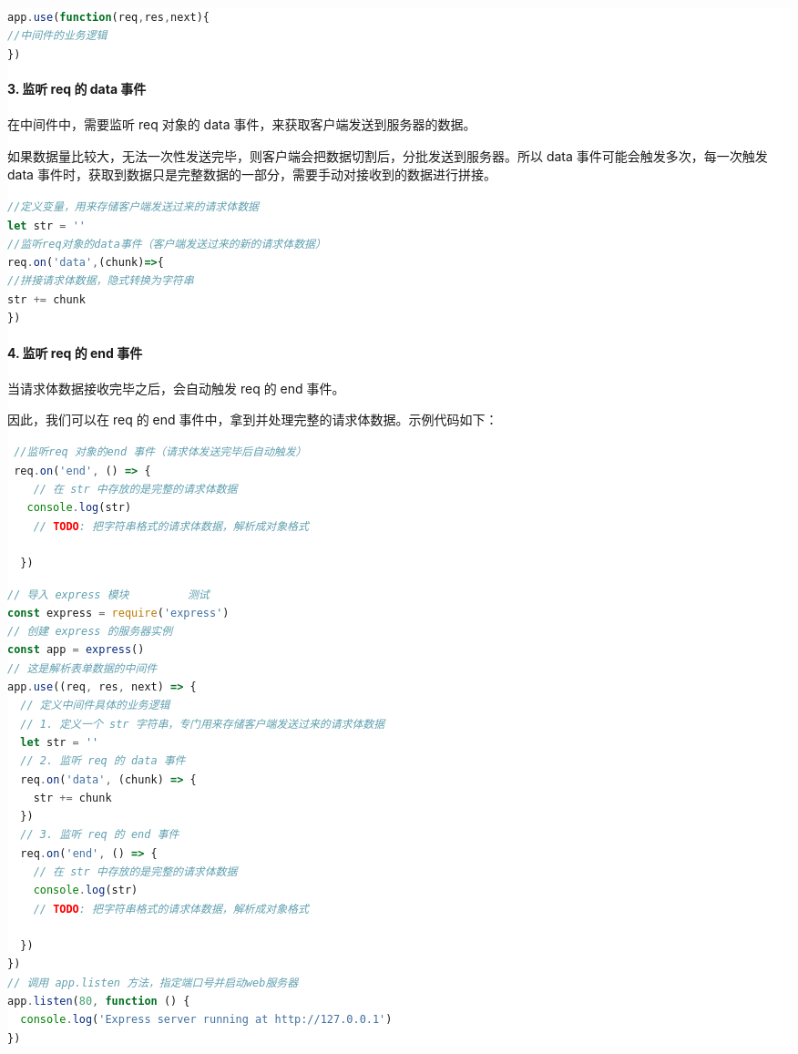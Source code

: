 ```javascript
app.use(function(req,res,next){
//中间件的业务逻辑
})
```

#### 3. 监听 req 的 data 事件

在中间件中，需要监听 req 对象的 data 事件，来获取客户端发送到服务器的数据。

如果数据量比较大，无法一次性发送完毕，则客户端会把数据切割后，分批发送到服务器。所以 data 事件可能会触发多次，每一次触发 data 事件时，获取到数据只是完整数据的一部分，需要手动对接收到的数据进行拼接。

```javascript
//定义变量，用来存储客户端发送过来的请求体数据
let str = ''
//监听req对象的data事件（客户端发送过来的新的请求体数据）
req.on('data',(chunk)=>{
//拼接请求体数据，隐式转换为字符串
str += chunk
})
```

#### 4. 监听 req 的 end 事件

当请求体数据接收完毕之后，会自动触发 req 的 end 事件。

因此，我们可以在 req 的 end 事件中，拿到并处理完整的请求体数据。示例代码如下：

```javascript
 //监听req 对象的end 事件（请求体发送完毕后自动触发）
 req.on('end', () => {
    // 在 str 中存放的是完整的请求体数据
   console.log(str)
    // TODO: 把字符串格式的请求体数据，解析成对象格式

  })
```

```javascript
// 导入 express 模块         测试
const express = require('express')
// 创建 express 的服务器实例
const app = express()
// 这是解析表单数据的中间件
app.use((req, res, next) => {
  // 定义中间件具体的业务逻辑
  // 1. 定义一个 str 字符串，专门用来存储客户端发送过来的请求体数据
  let str = ''
  // 2. 监听 req 的 data 事件
  req.on('data', (chunk) => {
    str += chunk
  })
  // 3. 监听 req 的 end 事件
  req.on('end', () => {
    // 在 str 中存放的是完整的请求体数据
    console.log(str)
    // TODO: 把字符串格式的请求体数据，解析成对象格式

  })
})
// 调用 app.listen 方法，指定端口号并启动web服务器
app.listen(80, function () {
  console.log('Express server running at http://127.0.0.1')
})
```

